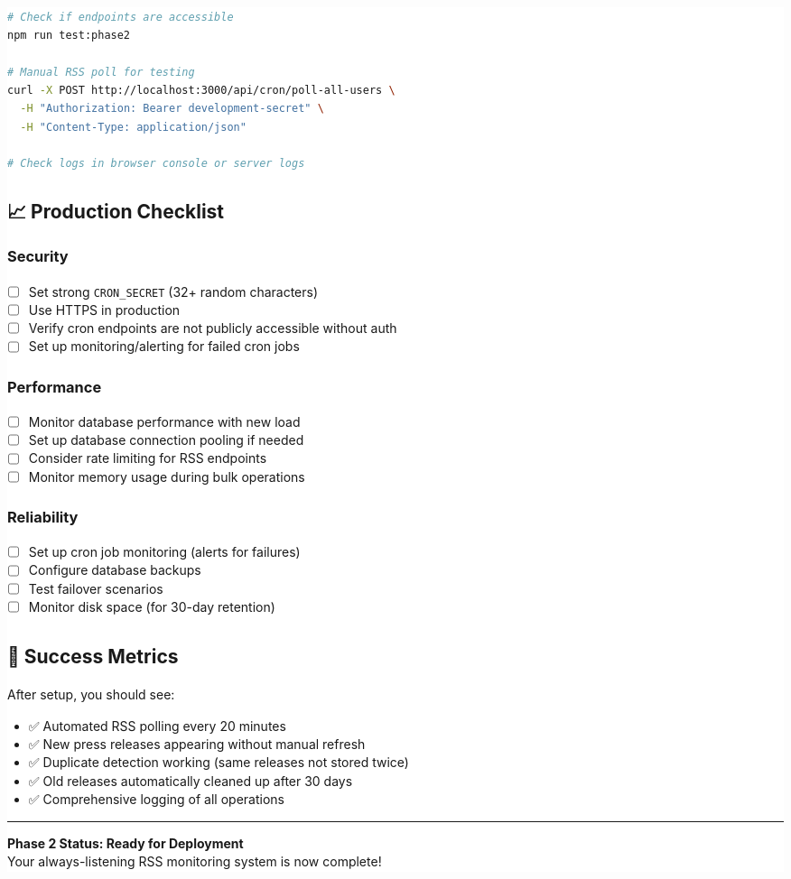 ```bash
# Check if endpoints are accessible
npm run test:phase2

# Manual RSS poll for testing
curl -X POST http://localhost:3000/api/cron/poll-all-users \
  -H "Authorization: Bearer development-secret" \
  -H "Content-Type: application/json"

# Check logs in browser console or server logs
```

## 📈 Production Checklist

### Security
- [ ] Set strong `CRON_SECRET` (32+ random characters)
- [ ] Use HTTPS in production
- [ ] Verify cron endpoints are not publicly accessible without auth
- [ ] Set up monitoring/alerting for failed cron jobs

### Performance
- [ ] Monitor database performance with new load
- [ ] Set up database connection pooling if needed
- [ ] Consider rate limiting for RSS endpoints
- [ ] Monitor memory usage during bulk operations

### Reliability
- [ ] Set up cron job monitoring (alerts for failures)
- [ ] Configure database backups
- [ ] Test failover scenarios
- [ ] Monitor disk space (for 30-day retention)

## 🎯 Success Metrics

After setup, you should see:
- ✅ Automated RSS polling every 20 minutes
- ✅ New press releases appearing without manual refresh
- ✅ Duplicate detection working (same releases not stored twice)
- ✅ Old releases automatically cleaned up after 30 days
- ✅ Comprehensive logging of all operations

---

**Phase 2 Status: Ready for Deployment**  
Your always-listening RSS monitoring system is now complete! 